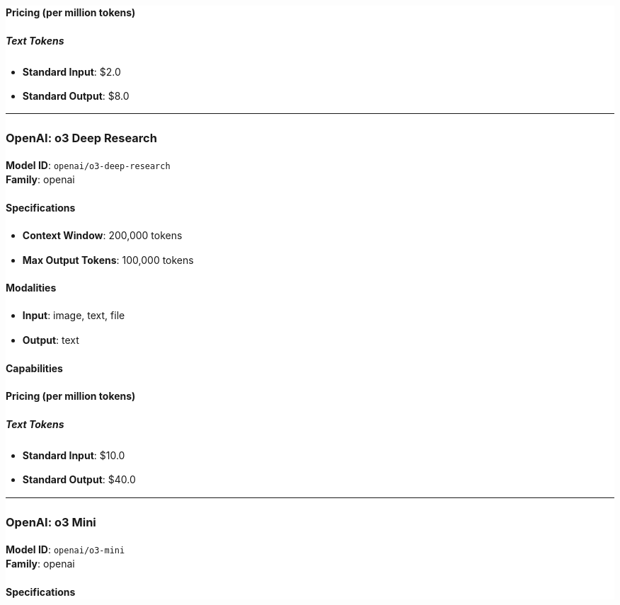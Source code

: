 #### Pricing (per million tokens)


##### Text Tokens


- **Standard Input**: $2.0


- **Standard Output**: $8.0







---


### OpenAI: o3 Deep Research

**Model ID**: `openai/o3-deep-research`  
**Family**: openai
#### Specifications

- **Context Window**: 200,000 tokens


- **Max Output Tokens**: 100,000 tokens


#### Modalities


- **Input**: image, text, file


- **Output**: text


#### Capabilities


#### Pricing (per million tokens)


##### Text Tokens


- **Standard Input**: $10.0


- **Standard Output**: $40.0







---


### OpenAI: o3 Mini

**Model ID**: `openai/o3-mini`  
**Family**: openai
#### Specifications
